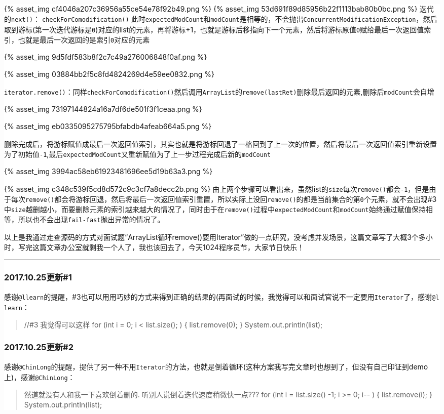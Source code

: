 {% asset_img cf4046a207c36956a55ce54e78f92b49.png %}
{% asset_img 53d691f89d85956b22f1113bab80b0bc.png %}
迭代的`next()`： `checkForComodification()` 此时`expectedModCount`和`modCount`是相等的，不会抛出`ConcurrentModificationException`，然后取到游标(第一次迭代游标是`0`)对应的list的元素，再将游标+1，也就是游标后移指向下一个元素，然后将游标原值`0`赋给最后一次返回值索引，也就是最后一次返回的是索引`0`对应的元素

{% asset_img 9d5fdf583b8f2c7c49a276006848f0af.png %}

{% asset_img 03884bb2f5c8fd4824269d4e59ee0832.png %}

`iterator.remove()`：同样`checkForComodification()`然后调用`ArrayList`的`remove(lastRet)`删除最后返回的元素,删除后`modCount`会自增

{% asset_img 73197144824a16a7df6de501f3f1ceaa.png %}

{% asset_img eb0335095275795bfabdb4afeab664a5.png %}

删除完成后，将游标赋值成最后一次返回值索引，其实也就是将游标回退了一格回到了上一次的位置，然后将最后一次返回值索引重新设置为了初始值`-1`,最后`expectedModCount`又重新赋值为了上一步过程完成后新的`modCount`


{% asset_img 3994ac58eb61923481696ee5d19b63a3.png %}

{% asset_img c348c539f5cd8d572c9c3cf7a8decc2b.png %}
由上两个步骤可以看出来，虽然list的`size`每次`remove()`都会`-1`，但是由于每次`remove()`都会将游标回退，然后将最后一次返回值索引重置，所以实际上没回`remove()`的都是当前集合的第`0`个元素，就不会出现#3中`size`越删越小，而要删除元素的索引越来越大的情况了，同时由于在`remove()`过程中`expectedModCount`和`modCount`始终通过赋值保持相等，所以也不会出现`fail-fast`抛出异常的情况了。

以上是我通过走查源码的方式对面试题“ArrayList循环remove()要用Iterator”做的一点研究，没考虑并发场景，这篇文章写了大概3个多小时，写完这篇文章办公室就剩我一个人了，我也该回去了，今天1024程序员节，大家节日快乐！


---
### 2017.10.25更新#1

感谢`@llearn`的提醒，#3也可以用用巧妙的方式来得到正确的结果的(再面试的时候，我觉得可以和面试官说不一定要用`Iterator`了，感谢`@llearn`：

>//#3 我觉得可以这样
for (int i = 0; i < list.size(); ) {
    list.remove(0);
}
System.out.println(list);

### 2017.10.25更新#2
感谢`@ChinLong`的提醒，提供了另一种不用`Iterator`的方法，也就是倒着循环(这种方案我写完文章时也想到了，但没有自己印证到demo上)，感谢`@ChinLong`：

>然道就没有人和我一下喜欢倒着删的.
听别人说倒着迭代速度稍微快一点???
for (int i = list.size() -1;  i >= 0; i-- ) {
  list.remove(i);
}
System.out.println(list);